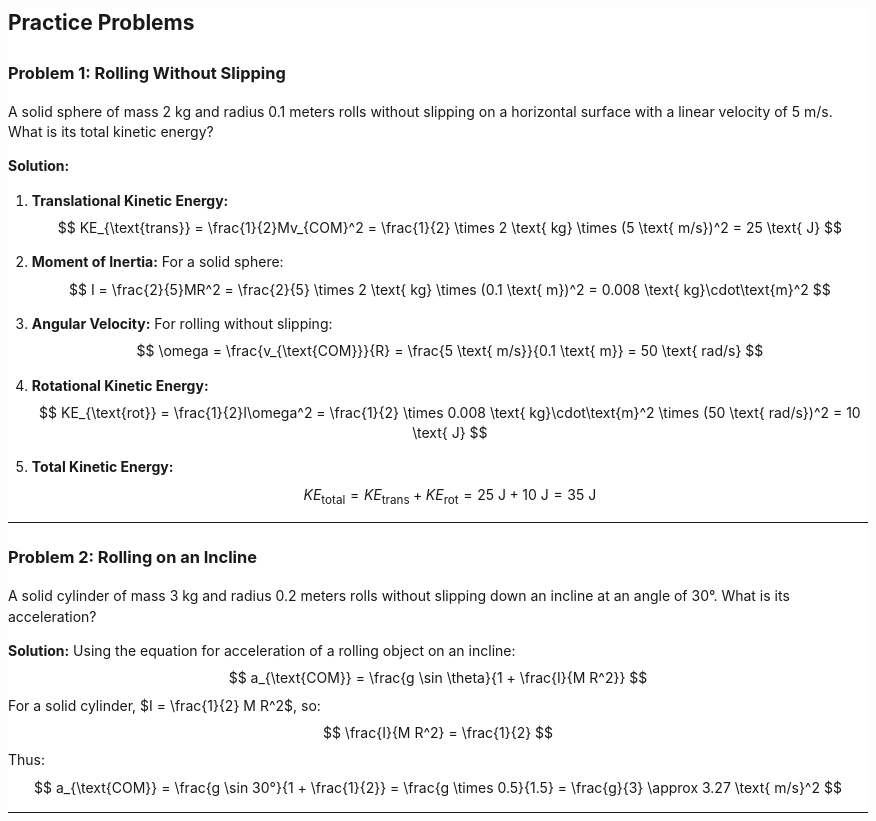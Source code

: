 
## Practice Problems

### Problem 1: Rolling Without Slipping

A solid sphere of mass 2 kg and radius 0.1 meters rolls without slipping on a horizontal surface with a linear velocity of 5 m/s. What is its total kinetic energy?

**Solution:**

1. **Translational Kinetic Energy:**
   $$ KE_{\text{trans}} = \frac{1}{2}Mv_{COM}^2 = \frac{1}{2} \times 2 \text{ kg} \times (5 \text{ m/s})^2 = 25 \text{ J} $$

2. **Moment of Inertia:**
   For a solid sphere:
   $$ I = \frac{2}{5}MR^2 = \frac{2}{5} \times 2 \text{ kg} \times (0.1 \text{ m})^2 = 0.008 \text{ kg}\cdot\text{m}^2 $$

3. **Angular Velocity:**
   For rolling without slipping:
   $$ \omega = \frac{v_{\text{COM}}}{R} = \frac{5 \text{ m/s}}{0.1 \text{ m}} = 50 \text{ rad/s} $$

4. **Rotational Kinetic Energy:**
   $$ KE_{\text{rot}} = \frac{1}{2}I\omega^2 = \frac{1}{2} \times 0.008 \text{ kg}\cdot\text{m}^2 \times (50 \text{ rad/s})^2 = 10 \text{ J} $$

5. **Total Kinetic Energy:**
   $$ KE_{\text{total}} = KE_{\text{trans}} + KE_{\text{rot}} = 25 \text{ J} + 10 \text{ J} = 35 \text{ J} $$

---

### Problem 2: Rolling on an Incline

A solid cylinder of mass 3 kg and radius 0.2 meters rolls without slipping down an incline at an angle of 30°. What is its acceleration?

**Solution:**
Using the equation for acceleration of a rolling object on an incline:
$$
a_{\text{COM}} = \frac{g \sin \theta}{1 + \frac{I}{M R^2}}
$$
For a solid cylinder, $I = \frac{1}{2} M R^2$, so:
$$
\frac{I}{M R^2} = \frac{1}{2}
$$
Thus:
$$
a_{\text{COM}} = \frac{g \sin 30°}{1 + \frac{1}{2}} = \frac{g \times 0.5}{1.5} = \frac{g}{3} \approx 3.27 \text{ m/s}^2
$$

---
